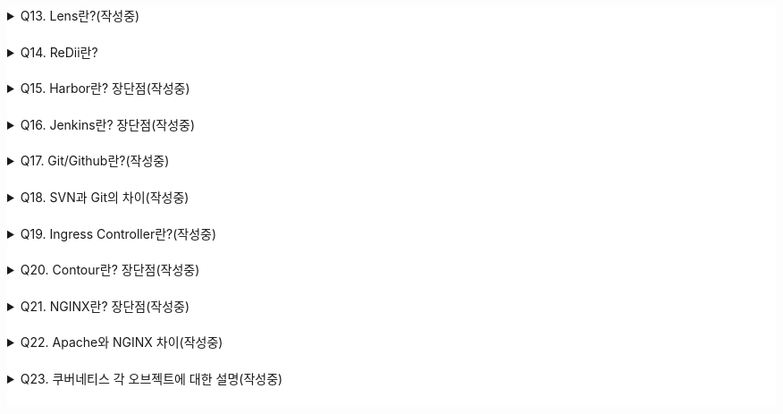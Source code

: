 <details><summary>Q13. Lens란?(작성중)</summary></details>

<br/>

<details><summary>Q14. ReDii란?</summary></details>

<br/>

<details><summary>Q15. Harbor란? 장단점(작성중)</summary></details>

<br/>

<details><summary>Q16. Jenkins란? 장단점(작성중)</summary></details>

<br/>

<details><summary>Q17. Git/Github란?(작성중) </summary></details>

<br/>

<details><summary>Q18. SVN과 Git의 차이(작성중)</summary></details>

<br/>

<details><summary>Q19. Ingress Controller란?(작성중)</summary></details>

<br/>

<details><summary>Q20. Contour란? 장단점(작성중)</summary></details>

<br/> 

<details><summary>Q21. NGINX란? 장단점(작성중)</summary></details>

<br/>

<details><summary>Q22. Apache와 NGINX 차이(작성중)</summary></details>

<br/>

<details><summary>Q23. 쿠버네티스 각 오브젝트에 대한 설명(작성중)</summary></details>

<br/>